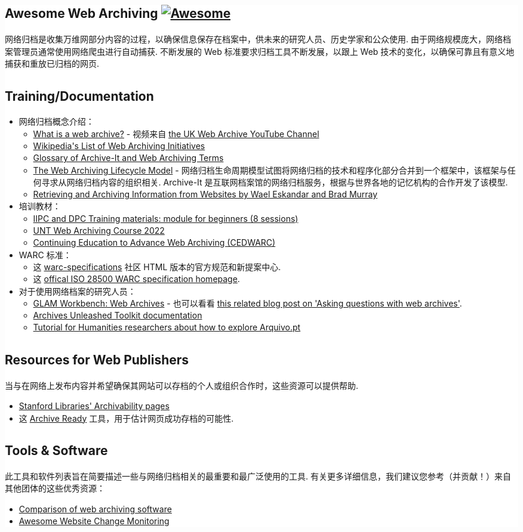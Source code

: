 <div class="github-widget" data-repo="iipc/awesome-web-archiving"></div>

## Awesome Web Archiving [![Awesome](https://awesome.re/badge.svg)](https://awesome.re)

网络归档是收集万维网部分内容的过程，以确保信息保存在档案中，供未来的研究人员、历史学家和公众使用. 由于网络规模庞大，网络档案管理员通常使用网络爬虫进行自动捕获. 不断发展的 Web 标准要求归档工具不断发展，以跟上 Web 技术的变化，以确保可靠且有意义地捕获和重放已归档的网页.




## Training/Documentation

* 网络归档概念介绍：
  * [What is a web archive?](https://youtu.be/ubDHY-ynWi0) - 视频来自 [the UK Web Archive YouTube Channel](https://www.youtube.com/channel/UCJukhTSw8VRj-VNTpBcqWkw)
  * [Wikipedia's List of Web Archiving Initiatives](https://en.wikipedia.org/wiki/List_of_Web_archiving_initiatives)
  * [Glossary of Archive-It and Web Archiving Terms](https://support.archive-it.org/hc/en-us/articles/208111686-Glossary-of-Archive-It-and-Web-Archiving-Terms)
  * [The Web Archiving Lifecycle Model](https://archive-it.org/blog/post/announcing-the-web-archiving-life-cycle-model/)  - 网络归档生命周期模型试图将网络归档的技术和程序化部分合并到一个框架中，该框架与任何寻求从网络归档内容的组织相关.  Archive-It 是互联网档案馆的网络归档服务，根据与世界各地的记忆机构的合作开发了该模型.
  * [Retrieving and Archiving Information from Websites by Wael Eskandar and Brad Murray](https://kit.exposingtheinvisible.org/en/web-archive.html/)
* 培训教材：
  * [IIPC and DPC Training materials: module for beginners (8 sessions)](https://netpreserve.org/web-archiving/training-materials/)
  * [UNT Web Archiving Course 2022](https://github.com/vphill/web-archiving-course)
  * [Continuing Education to Advance Web Archiving (CEDWARC)](https://cedwarc.github.io/)
* WARC 标准：
  * 这 [warc-specifications](https://iipc.github.io/warc-specifications/) 社区 HTML 版本的官方规范和新提案中心.
  * 这 [offical ISO 28500 WARC specification homepage](http://bibnum.bnf.fr/WARC/).
* 对于使用网络档案的研究人员：
  * [GLAM Workbench: Web Archives](https://glam-workbench.github.io/web-archives/) - 也可以看看 [this related blog post on 'Asking questions with web archives'](https://netpreserveblog.wordpress.com/2020/05/28/asking-questions-with-web-archives/).
  * [Archives Unleashed Toolkit documentation](https://aut.docs.archivesunleashed.org/)
  * [Tutorial for Humanities researchers about how to explore Arquivo.pt](https://sobre.arquivo.pt/en/tutorial-for-humanities-researchers-about-how-to-use-arquivo-pt/)

## Resources for Web Publishers

当与在网络上发布内容并希望确保其网站可以存档的个人或组织合作时，这些资源可以提供帮助.

* [Stanford Libraries' Archivability pages](https://library.stanford.edu/projects/web-archiving/archivability)
* 这 [Archive Ready](http://archiveready.com/) 工具，用于估计网页成功存档的可能性.


## Tools & Software

此工具和软件列表旨在简要描述一些与网络归档相关的最重要和最广泛使用的工具. 有关更多详细信息，我们建议您参考（并贡献！）来自其他团体的这些优秀资源：
* [Comparison of web archiving software](https://github.com/archivers-space/research/tree/master/web_archiving)
* [Awesome Website Change Monitoring](https://github.com/edgi-govdata-archiving/awesome-website-change-monitoring)
